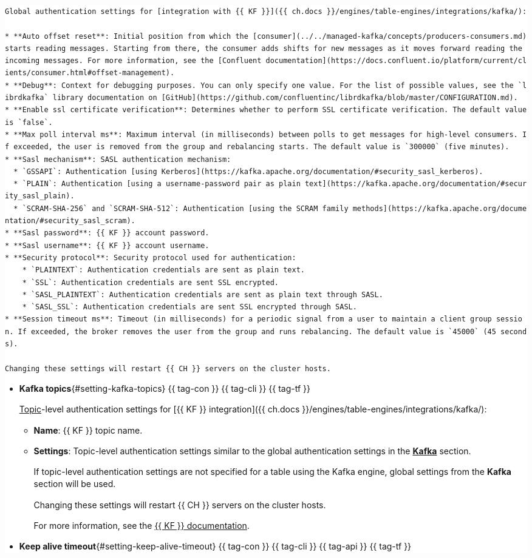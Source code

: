     Global authentication settings for [integration with {{ KF }}]({{ ch.docs }}/engines/table-engines/integrations/kafka/):

    * **Auto offset reset**: Initial position from which the [consumer](../../managed-kafka/concepts/producers-consumers.md) starts reading messages. Starting from there, the consumer adds shifts for new messages as it moves forward reading the incoming messages. For more information, see the [Confluent documentation](https://docs.confluent.io/platform/current/clients/consumer.html#offset-management).
    * **Debug**: Context for debugging purposes. You can only specify one value. For the list of possible values, see the `librdkafka` library documentation on [GitHub](https://github.com/confluentinc/librdkafka/blob/master/CONFIGURATION.md).
    * **Enable ssl certificate verification**: Determines whether to perform SSL certificate verification. The default value is `false`.
    * **Max poll interval ms**: Maximum interval (in milliseconds) between polls to get messages for high-level consumers. If exceeded, the user is removed from the group and rebalancing starts. The default value is `300000` (five minutes).
    * **Sasl mechanism**: SASL authentication mechanism:
      * `GSSAPI`: Authentication [using Kerberos](https://kafka.apache.org/documentation/#security_sasl_kerberos).
      * `PLAIN`: Authentication [using a username-password pair as plain text](https://kafka.apache.org/documentation/#security_sasl_plain).
      * `SCRAM-SHA-256` and `SCRAM-SHA-512`: Authentication [using the SCRAM family methods](https://kafka.apache.org/documentation/#security_sasl_scram).
    * **Sasl password**: {{ KF }} account password.
    * **Sasl username**: {{ KF }} account username.
    * **Security protocol**: Security protocol used for authentication:
        * `PLAINTEXT`: Authentication credentials are sent as plain text.
        * `SSL`: Authentication credentials are sent SSL encrypted.
        * `SASL_PLAINTEXT`: Authentication credentials are sent as plain text through SASL.
        * `SASL_SSL`: Authentication credentials are sent SSL encrypted through SASL.
    * **Session timeout ms**: Timeout (in milliseconds) for a periodic signal from a user to maintain a client group session. If exceeded, the broker removes the user from the group and runs rebalancing. The default value is `45000` (45 seconds).

    Changing these settings will restart {{ CH }} servers on the cluster hosts.

* **Kafka topics**{#setting-kafka-topics} {{ tag-con }} {{ tag-cli }} {{ tag-tf }}

    [Topic](../../managed-kafka/concepts/topics.md)-level authentication settings for [{{ KF }} integration]({{ ch.docs }}/engines/table-engines/integrations/kafka/):

    * **Name**: {{ KF }} topic name.
    * **Settings**: Topic-level authentication settings similar to the global authentication settings in the [**Kafka**](#setting-kafka) section.

        If topic-level authentication settings are not specified for a table using the Kafka engine, global settings from the **Kafka** section will be used.

        Changing these settings will restart {{ CH }} servers on the cluster hosts.

        For more information, see the [{{ KF }} documentation](https://kafka.apache.org/documentation/#security).

* **Keep alive timeout**{#setting-keep-alive-timeout} {{ tag-con }} {{ tag-cli }} {{ tag-api }} {{ tag-tf }}
